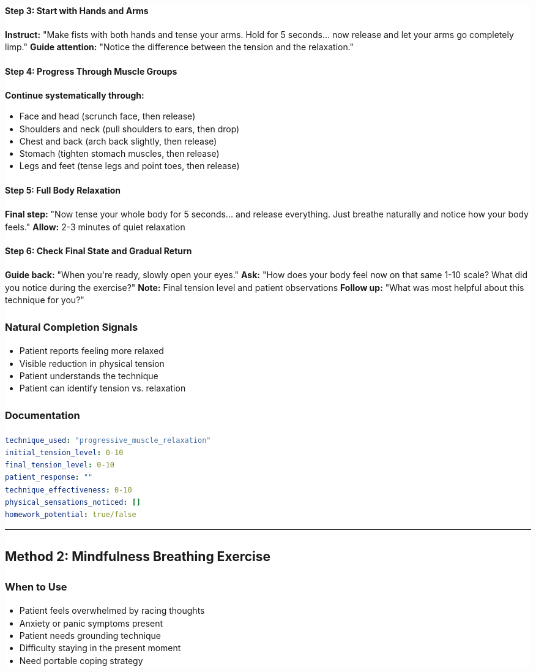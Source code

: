 #### Step 3: Start with Hands and Arms
**Instruct:** "Make fists with both hands and tense your arms. Hold for 5 seconds... now release and let your arms go completely limp."
**Guide attention:** "Notice the difference between the tension and the relaxation."

#### Step 4: Progress Through Muscle Groups
**Continue systematically through:**
- Face and head (scrunch face, then release)
- Shoulders and neck (pull shoulders to ears, then drop)
- Chest and back (arch back slightly, then release)
- Stomach (tighten stomach muscles, then release)
- Legs and feet (tense legs and point toes, then release)

#### Step 5: Full Body Relaxation
**Final step:** "Now tense your whole body for 5 seconds... and release everything. Just breathe naturally and notice how your body feels."
**Allow:** 2-3 minutes of quiet relaxation

#### Step 6: Check Final State and Gradual Return
**Guide back:** "When you're ready, slowly open your eyes."
**Ask:** "How does your body feel now on that same 1-10 scale? What did you notice during the exercise?"
**Note:** Final tension level and patient observations
**Follow up:** "What was most helpful about this technique for you?"

### Natural Completion Signals
- Patient reports feeling more relaxed
- Visible reduction in physical tension
- Patient understands the technique
- Patient can identify tension vs. relaxation

### Documentation
```yaml
technique_used: "progressive_muscle_relaxation"
initial_tension_level: 0-10
final_tension_level: 0-10
patient_response: ""
technique_effectiveness: 0-10
physical_sensations_noticed: []
homework_potential: true/false
```

---

## Method 2: Mindfulness Breathing Exercise

### When to Use
- Patient feels overwhelmed by racing thoughts
- Anxiety or panic symptoms present
- Patient needs grounding technique
- Difficulty staying in the present moment
- Need portable coping strategy
